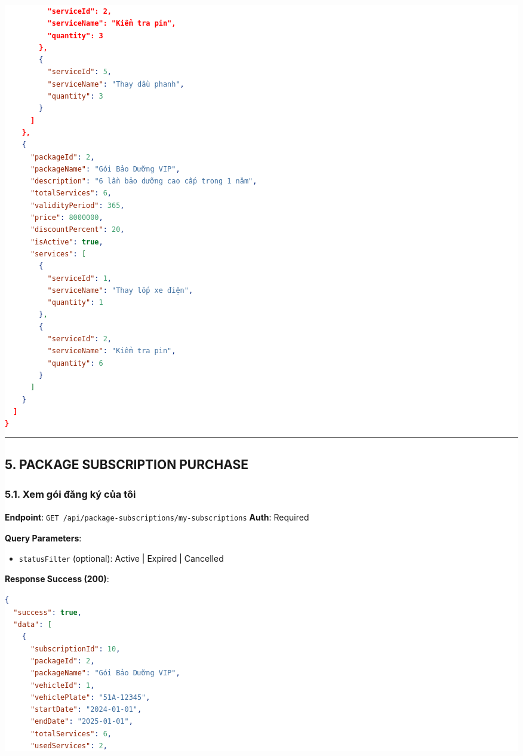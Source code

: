 ```json
          "serviceId": 2,
          "serviceName": "Kiểm tra pin",
          "quantity": 3
        },
        {
          "serviceId": 5,
          "serviceName": "Thay dầu phanh",
          "quantity": 3
        }
      ]
    },
    {
      "packageId": 2,
      "packageName": "Gói Bảo Dưỡng VIP",
      "description": "6 lần bảo dưỡng cao cấp trong 1 năm",
      "totalServices": 6,
      "validityPeriod": 365,
      "price": 8000000,
      "discountPercent": 20,
      "isActive": true,
      "services": [
        {
          "serviceId": 1,
          "serviceName": "Thay lốp xe điện",
          "quantity": 1
        },
        {
          "serviceId": 2,
          "serviceName": "Kiểm tra pin",
          "quantity": 6
        }
      ]
    }
  ]
}
```

---

## 5. PACKAGE SUBSCRIPTION PURCHASE

### 5.1. Xem gói đăng ký của tôi

**Endpoint**: `GET /api/package-subscriptions/my-subscriptions`
**Auth**: Required

**Query Parameters**:
- `statusFilter` (optional): Active | Expired | Cancelled

**Response Success (200)**:
```json
{
  "success": true,
  "data": [
    {
      "subscriptionId": 10,
      "packageId": 2,
      "packageName": "Gói Bảo Dưỡng VIP",
      "vehicleId": 1,
      "vehiclePlate": "51A-12345",
      "startDate": "2024-01-01",
      "endDate": "2025-01-01",
      "totalServices": 6,
      "usedServices": 2,
```